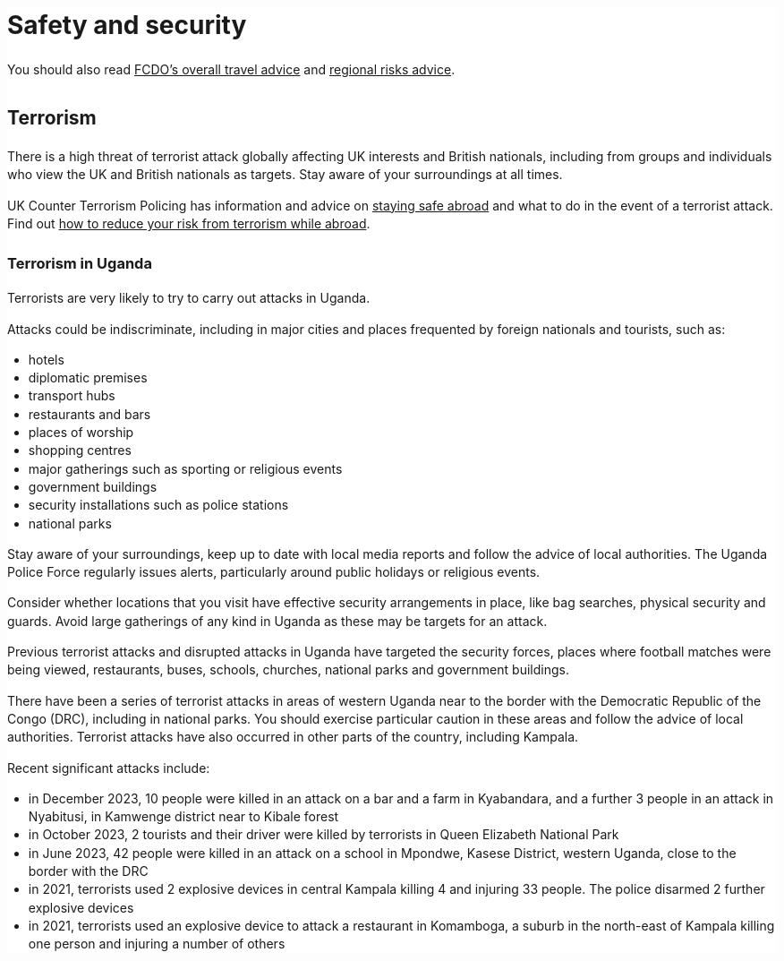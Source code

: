 # Safety and security

You should also read [FCDO’s overall travel advice](/foreign-travel-advice/uganda//warnings-and-insurance) and [regional risks advice](/foreign-travel-advice/uganda/regional-risks).

## Terrorism

There is a high threat of terrorist attack globally affecting UK interests and British nationals, including from groups and individuals who view the UK and British nationals as targets. Stay aware of your surroundings at all times.

UK Counter Terrorism Policing has information and advice on [staying safe abroad](https://www.counterterrorism.police.uk/safetyadvice/) and what to do in the event of a terrorist attack. Find out [how to reduce your risk from terrorism while abroad](https://www.gov.uk/guidance/reduce-your-risk-from-terrorism-while-abroad).

### Terrorism in Uganda

Terrorists are very likely to try to carry out attacks in Uganda.

Attacks could be indiscriminate, including in major cities and places frequented by foreign nationals and tourists, such as:

* hotels
* diplomatic premises
* transport hubs
* restaurants and bars
* places of worship
* shopping centres
* major gatherings such as sporting or religious events
* government buildings
* security installations such as police stations
* national parks

Stay aware of your surroundings, keep up to date with local media reports and follow the advice of local authorities. The Uganda Police Force regularly issues alerts, particularly around public holidays or religious events.

Consider whether locations that you visit have effective security arrangements in place, like bag searches, physical security and guards. Avoid large gatherings of any kind in Uganda as these may be targets for an attack.

Previous terrorist attacks and disrupted attacks in Uganda have targeted the security forces, places where football matches were being viewed, restaurants, buses, schools, churches, national parks and government buildings.

There have been a series of terrorist attacks in areas of western Uganda near to the border with the Democratic Republic of the Congo (DRC), including in national parks. You should exercise particular caution in these areas and follow the advice of local authorities. Terrorist attacks have also occurred in other parts of the country, including Kampala.

Recent significant attacks include:

* in December 2023, 10 people were killed in an attack on a bar and a farm in Kyabandara, and a further 3 people in an attack in Nyabitusi, in Kamwenge district near to Kibale forest
* in October 2023, 2 tourists and their driver were killed by terrorists in Queen Elizabeth National Park
* in June 2023, 42 people were killed in an attack on a school in Mpondwe, Kasese District, western Uganda, close to the border with the DRC
* in 2021, terrorists used 2 explosive devices in central Kampala killing 4 and injuring 33 people. The police disarmed 2 further explosive devices
* in 2021, terrorists used an explosive device to attack a restaurant in Komamboga, a suburb in the north-east of Kampala killing one person and injuring a number of others
